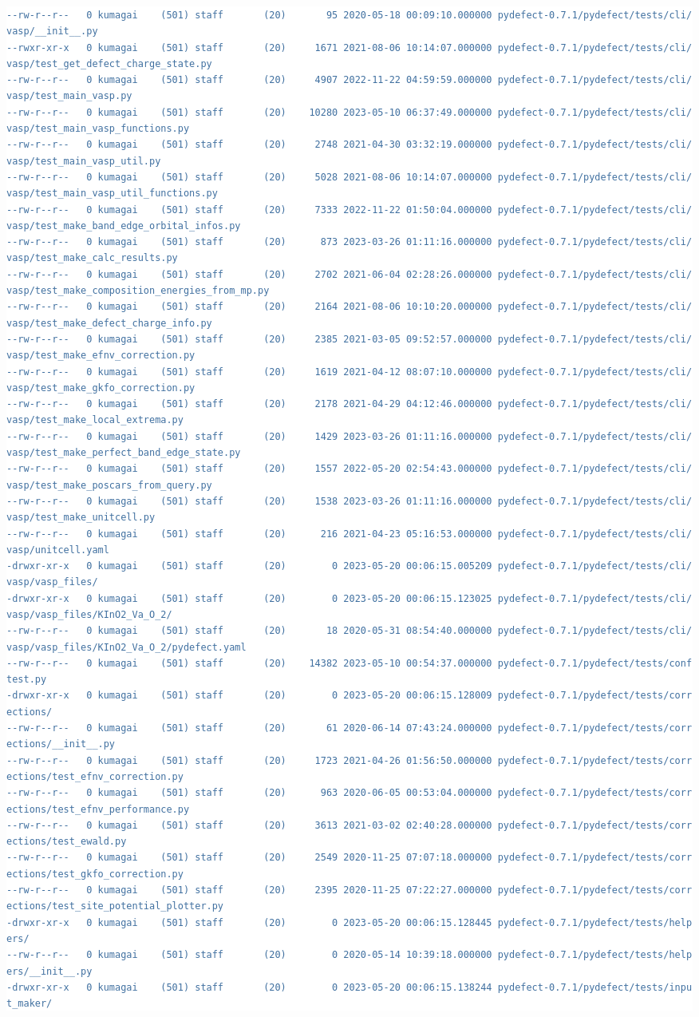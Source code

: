 ```diff
--rw-r--r--   0 kumagai    (501) staff       (20)       95 2020-05-18 00:09:10.000000 pydefect-0.7.1/pydefect/tests/cli/vasp/__init__.py
--rwxr-xr-x   0 kumagai    (501) staff       (20)     1671 2021-08-06 10:14:07.000000 pydefect-0.7.1/pydefect/tests/cli/vasp/test_get_defect_charge_state.py
--rw-r--r--   0 kumagai    (501) staff       (20)     4907 2022-11-22 04:59:59.000000 pydefect-0.7.1/pydefect/tests/cli/vasp/test_main_vasp.py
--rw-r--r--   0 kumagai    (501) staff       (20)    10280 2023-05-10 06:37:49.000000 pydefect-0.7.1/pydefect/tests/cli/vasp/test_main_vasp_functions.py
--rw-r--r--   0 kumagai    (501) staff       (20)     2748 2021-04-30 03:32:19.000000 pydefect-0.7.1/pydefect/tests/cli/vasp/test_main_vasp_util.py
--rw-r--r--   0 kumagai    (501) staff       (20)     5028 2021-08-06 10:14:07.000000 pydefect-0.7.1/pydefect/tests/cli/vasp/test_main_vasp_util_functions.py
--rw-r--r--   0 kumagai    (501) staff       (20)     7333 2022-11-22 01:50:04.000000 pydefect-0.7.1/pydefect/tests/cli/vasp/test_make_band_edge_orbital_infos.py
--rw-r--r--   0 kumagai    (501) staff       (20)      873 2023-03-26 01:11:16.000000 pydefect-0.7.1/pydefect/tests/cli/vasp/test_make_calc_results.py
--rw-r--r--   0 kumagai    (501) staff       (20)     2702 2021-06-04 02:28:26.000000 pydefect-0.7.1/pydefect/tests/cli/vasp/test_make_composition_energies_from_mp.py
--rw-r--r--   0 kumagai    (501) staff       (20)     2164 2021-08-06 10:10:20.000000 pydefect-0.7.1/pydefect/tests/cli/vasp/test_make_defect_charge_info.py
--rw-r--r--   0 kumagai    (501) staff       (20)     2385 2021-03-05 09:52:57.000000 pydefect-0.7.1/pydefect/tests/cli/vasp/test_make_efnv_correction.py
--rw-r--r--   0 kumagai    (501) staff       (20)     1619 2021-04-12 08:07:10.000000 pydefect-0.7.1/pydefect/tests/cli/vasp/test_make_gkfo_correction.py
--rw-r--r--   0 kumagai    (501) staff       (20)     2178 2021-04-29 04:12:46.000000 pydefect-0.7.1/pydefect/tests/cli/vasp/test_make_local_extrema.py
--rw-r--r--   0 kumagai    (501) staff       (20)     1429 2023-03-26 01:11:16.000000 pydefect-0.7.1/pydefect/tests/cli/vasp/test_make_perfect_band_edge_state.py
--rw-r--r--   0 kumagai    (501) staff       (20)     1557 2022-05-20 02:54:43.000000 pydefect-0.7.1/pydefect/tests/cli/vasp/test_make_poscars_from_query.py
--rw-r--r--   0 kumagai    (501) staff       (20)     1538 2023-03-26 01:11:16.000000 pydefect-0.7.1/pydefect/tests/cli/vasp/test_make_unitcell.py
--rw-r--r--   0 kumagai    (501) staff       (20)      216 2021-04-23 05:16:53.000000 pydefect-0.7.1/pydefect/tests/cli/vasp/unitcell.yaml
-drwxr-xr-x   0 kumagai    (501) staff       (20)        0 2023-05-20 00:06:15.005209 pydefect-0.7.1/pydefect/tests/cli/vasp/vasp_files/
-drwxr-xr-x   0 kumagai    (501) staff       (20)        0 2023-05-20 00:06:15.123025 pydefect-0.7.1/pydefect/tests/cli/vasp/vasp_files/KInO2_Va_O_2/
--rw-r--r--   0 kumagai    (501) staff       (20)       18 2020-05-31 08:54:40.000000 pydefect-0.7.1/pydefect/tests/cli/vasp/vasp_files/KInO2_Va_O_2/pydefect.yaml
--rw-r--r--   0 kumagai    (501) staff       (20)    14382 2023-05-10 00:54:37.000000 pydefect-0.7.1/pydefect/tests/conftest.py
-drwxr-xr-x   0 kumagai    (501) staff       (20)        0 2023-05-20 00:06:15.128009 pydefect-0.7.1/pydefect/tests/corrections/
--rw-r--r--   0 kumagai    (501) staff       (20)       61 2020-06-14 07:43:24.000000 pydefect-0.7.1/pydefect/tests/corrections/__init__.py
--rw-r--r--   0 kumagai    (501) staff       (20)     1723 2021-04-26 01:56:50.000000 pydefect-0.7.1/pydefect/tests/corrections/test_efnv_correction.py
--rw-r--r--   0 kumagai    (501) staff       (20)      963 2020-06-05 00:53:04.000000 pydefect-0.7.1/pydefect/tests/corrections/test_efnv_performance.py
--rw-r--r--   0 kumagai    (501) staff       (20)     3613 2021-03-02 02:40:28.000000 pydefect-0.7.1/pydefect/tests/corrections/test_ewald.py
--rw-r--r--   0 kumagai    (501) staff       (20)     2549 2020-11-25 07:07:18.000000 pydefect-0.7.1/pydefect/tests/corrections/test_gkfo_correction.py
--rw-r--r--   0 kumagai    (501) staff       (20)     2395 2020-11-25 07:22:27.000000 pydefect-0.7.1/pydefect/tests/corrections/test_site_potential_plotter.py
-drwxr-xr-x   0 kumagai    (501) staff       (20)        0 2023-05-20 00:06:15.128445 pydefect-0.7.1/pydefect/tests/helpers/
--rw-r--r--   0 kumagai    (501) staff       (20)        0 2020-05-14 10:39:18.000000 pydefect-0.7.1/pydefect/tests/helpers/__init__.py
-drwxr-xr-x   0 kumagai    (501) staff       (20)        0 2023-05-20 00:06:15.138244 pydefect-0.7.1/pydefect/tests/input_maker/
```